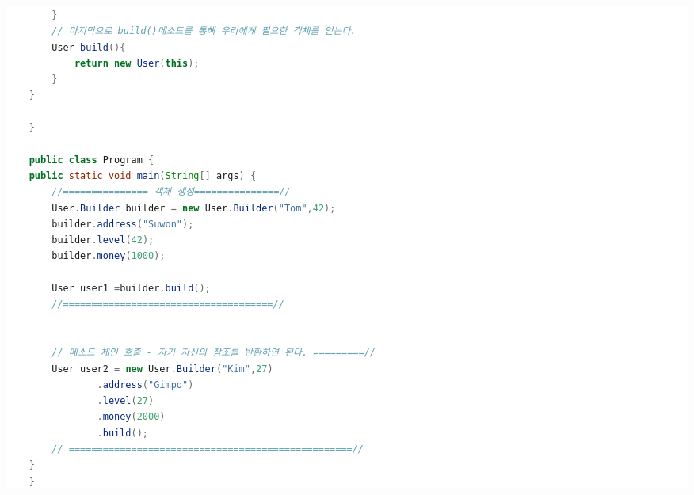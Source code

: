 ```java
        }
        // 마지막으로 build()메소드를 통해 우리에게 필요한 객체를 얻는다. 
        User build(){
            return new User(this);
        }
    }
    
    }

    public class Program {
    public static void main(String[] args) {
        //=============== 객체 생성===============//
        User.Builder builder = new User.Builder("Tom",42);
        builder.address("Suwon");
        builder.level(42);
        builder.money(1000);
    
        User user1 =builder.build();
        //=====================================//
    
    
        // 메소드 체인 호출 - 자기 자신의 참조를 반환하면 된다. =========//
        User user2 = new User.Builder("Kim",27)
                .address("Gimpo")
                .level(27)
                .money(2000)
                .build();
        // ==================================================//
    }
    }

```
